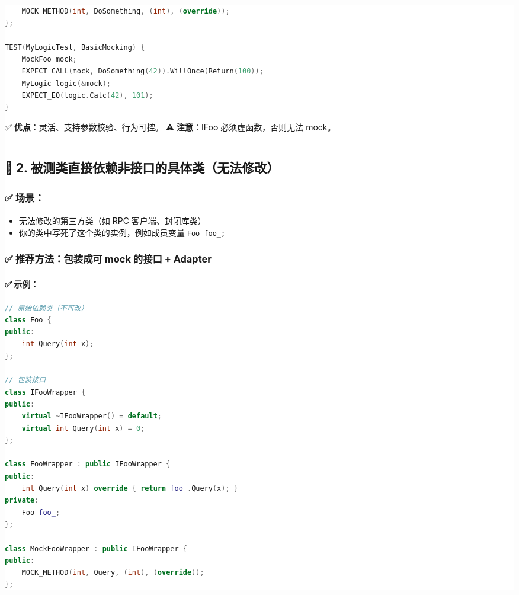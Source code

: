 ```cpp
    MOCK_METHOD(int, DoSomething, (int), (override));
};

TEST(MyLogicTest, BasicMocking) {
    MockFoo mock;
    EXPECT_CALL(mock, DoSomething(42)).WillOnce(Return(100));
    MyLogic logic(&mock);
    EXPECT_EQ(logic.Calc(42), 101);
}
```

✅ **优点**：灵活、支持参数校验、行为可控。
⚠️ **注意**：IFoo 必须虚函数，否则无法 mock。

---

## 🔧 2. **被测类直接依赖非接口的具体类（无法修改）**

### ✅ 场景：

* 无法修改的第三方类（如 RPC 客户端、封闭库类）
* 你的类中写死了这个类的实例，例如成员变量 `Foo foo_;`

### ✅ 推荐方法：**包装成可 mock 的接口 + Adapter**

#### ✅ 示例：

```cpp
// 原始依赖类（不可改）
class Foo {
public:
    int Query(int x);
};

// 包装接口
class IFooWrapper {
public:
    virtual ~IFooWrapper() = default;
    virtual int Query(int x) = 0;
};

class FooWrapper : public IFooWrapper {
public:
    int Query(int x) override { return foo_.Query(x); }
private:
    Foo foo_;
};

class MockFooWrapper : public IFooWrapper {
public:
    MOCK_METHOD(int, Query, (int), (override));
};
```
